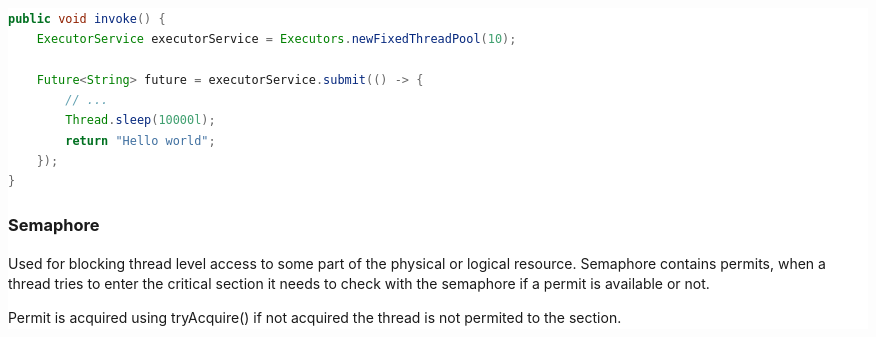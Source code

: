 ```java
public void invoke() {
    ExecutorService executorService = Executors.newFixedThreadPool(10);

    Future<String> future = executorService.submit(() -> {
        // ...
        Thread.sleep(10000l);
        return "Hello world";
    });
}
```

### Semaphore

Used for blocking thread level access to some part of the physical or logical resource. Semaphore contains permits, when a thread tries to enter the critical section it needs to check with the semaphore if a permit is available or not. 

Permit is acquired using tryAcquire() if not acquired the thread is not permited to the section. 

